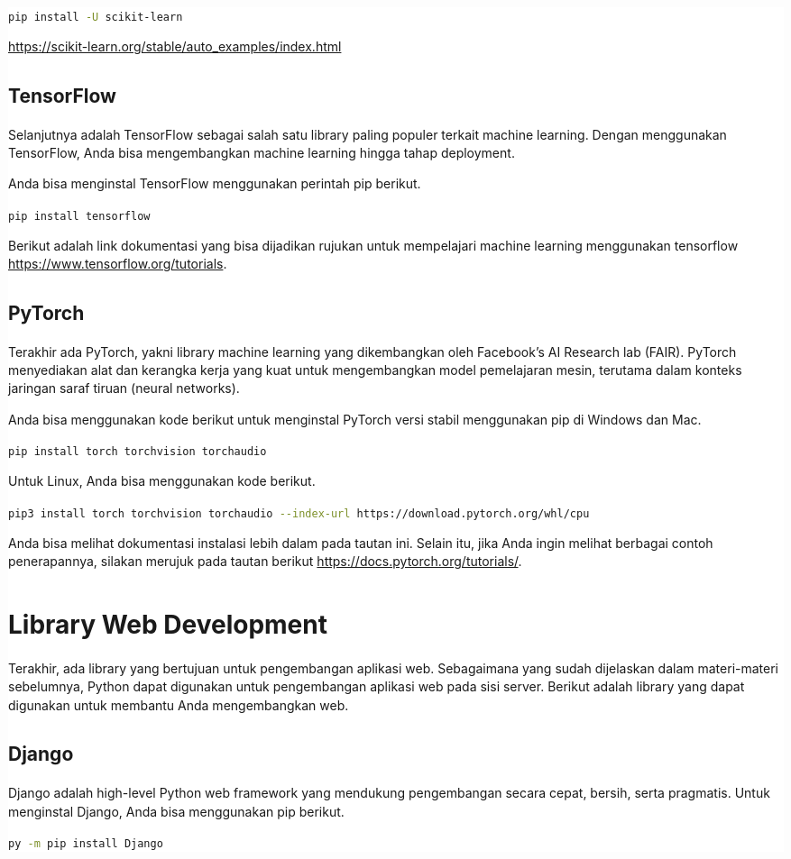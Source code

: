 ```bash
pip install -U scikit-learn
```

https://scikit-learn.org/stable/auto_examples/index.html

## TensorFlow

Selanjutnya adalah TensorFlow sebagai salah satu library paling populer terkait machine learning. Dengan menggunakan TensorFlow, Anda bisa mengembangkan machine learning hingga tahap deployment.

Anda bisa menginstal TensorFlow menggunakan perintah pip berikut.

```bash
pip install tensorflow
```

Berikut adalah link dokumentasi yang bisa dijadikan rujukan untuk mempelajari machine learning menggunakan tensorflow https://www.tensorflow.org/tutorials.

## PyTorch

Terakhir ada PyTorch, yakni library machine learning yang dikembangkan oleh Facebook’s AI Research lab (FAIR). PyTorch menyediakan alat dan kerangka kerja yang kuat untuk mengembangkan model pemelajaran mesin, terutama dalam konteks jaringan saraf tiruan (neural networks).

Anda bisa menggunakan kode berikut untuk menginstal PyTorch versi stabil menggunakan pip di Windows dan Mac.

```bash
pip install torch torchvision torchaudio
```

Untuk Linux, Anda bisa menggunakan kode berikut.

```bash
pip3 install torch torchvision torchaudio --index-url https://download.pytorch.org/whl/cpu
```

Anda bisa melihat dokumentasi instalasi lebih dalam pada tautan ini. Selain itu, jika Anda ingin melihat berbagai contoh penerapannya, silakan merujuk pada tautan berikut https://docs.pytorch.org/tutorials/.

# Library Web Development

Terakhir, ada library yang bertujuan untuk pengembangan aplikasi web. Sebagaimana yang sudah dijelaskan dalam materi-materi sebelumnya, Python dapat digunakan untuk pengembangan aplikasi web pada sisi server. Berikut adalah library yang dapat digunakan untuk membantu Anda mengembangkan web.

## Django

Django adalah high-level Python web framework yang mendukung pengembangan secara cepat, bersih, serta pragmatis. Untuk menginstal Django, Anda bisa menggunakan pip berikut.

```bash
py -m pip install Django
```
